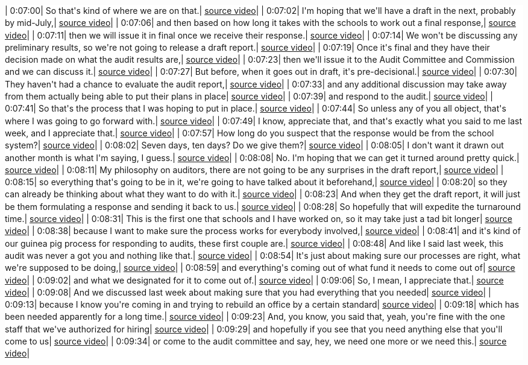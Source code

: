 | 0:07:00| So that's kind of where we are on that.| [source video](https://archive.org/details/CoComWS140616?start=420)|
| 0:07:02| I'm hoping that we'll have a draft in the next, probably by mid-July,| [source video](https://archive.org/details/CoComWS140616?start=422)|
| 0:07:06| and then based on how long it takes with the schools to work out a final response,| [source video](https://archive.org/details/CoComWS140616?start=426)|
| 0:07:11| then we will issue it in final once we receive their response.| [source video](https://archive.org/details/CoComWS140616?start=431)|
| 0:07:14| We won't be discussing any preliminary results, so we're not going to release a draft report.| [source video](https://archive.org/details/CoComWS140616?start=434)|
| 0:07:19| Once it's final and they have their decision made on what the audit results are,| [source video](https://archive.org/details/CoComWS140616?start=439)|
| 0:07:23| then we'll issue it to the Audit Committee and Commission and we can discuss it.| [source video](https://archive.org/details/CoComWS140616?start=443)|
| 0:07:27| But before, when it goes out in draft, it's pre-decisional.| [source video](https://archive.org/details/CoComWS140616?start=447)|
| 0:07:30| They haven't had a chance to evaluate the audit report,| [source video](https://archive.org/details/CoComWS140616?start=450)|
| 0:07:33| and any additional discussion may take away from them actually being able to put their plans in place| [source video](https://archive.org/details/CoComWS140616?start=453)|
| 0:07:39| and respond to the audit.| [source video](https://archive.org/details/CoComWS140616?start=459)|
| 0:07:41| So that's the process that I was hoping to put in place.| [source video](https://archive.org/details/CoComWS140616?start=461)|
| 0:07:44| So unless any of you all object, that's where I was going to go forward with.| [source video](https://archive.org/details/CoComWS140616?start=464)|
| 0:07:49| I know, appreciate that, and that's exactly what you said to me last week, and I appreciate that.| [source video](https://archive.org/details/CoComWS140616?start=469)|
| 0:07:57| How long do you suspect that the response would be from the school system?| [source video](https://archive.org/details/CoComWS140616?start=477)|
| 0:08:02| Seven days, ten days? Do we give them?| [source video](https://archive.org/details/CoComWS140616?start=482)|
| 0:08:05| I don't want it drawn out another month is what I'm saying, I guess.| [source video](https://archive.org/details/CoComWS140616?start=485)|
| 0:08:08| No. I'm hoping that we can get it turned around pretty quick.| [source video](https://archive.org/details/CoComWS140616?start=488)|
| 0:08:11| My philosophy on auditors, there are not going to be any surprises in the draft report,| [source video](https://archive.org/details/CoComWS140616?start=491)|
| 0:08:15| so everything that's going to be in it, we're going to have talked about it beforehand,| [source video](https://archive.org/details/CoComWS140616?start=495)|
| 0:08:20| so they can already be thinking about what they want to do with it.| [source video](https://archive.org/details/CoComWS140616?start=500)|
| 0:08:23| And when they get the draft report, it will just be them formulating a response and sending it back to us.| [source video](https://archive.org/details/CoComWS140616?start=503)|
| 0:08:28| So hopefully that will expedite the turnaround time.| [source video](https://archive.org/details/CoComWS140616?start=508)|
| 0:08:31| This is the first one that schools and I have worked on, so it may take just a tad bit longer| [source video](https://archive.org/details/CoComWS140616?start=511)|
| 0:08:38| because I want to make sure the process works for everybody involved,| [source video](https://archive.org/details/CoComWS140616?start=518)|
| 0:08:41| and it's kind of our guinea pig process for responding to audits, these first couple are.| [source video](https://archive.org/details/CoComWS140616?start=521)|
| 0:08:48| And like I said last week, this audit was never a got you and nothing like that.| [source video](https://archive.org/details/CoComWS140616?start=528)|
| 0:08:54| It's just about making sure our processes are right, what we're supposed to be doing,| [source video](https://archive.org/details/CoComWS140616?start=534)|
| 0:08:59| and everything's coming out of what fund it needs to come out of| [source video](https://archive.org/details/CoComWS140616?start=539)|
| 0:09:02| and what we designated for it to come out of.| [source video](https://archive.org/details/CoComWS140616?start=542)|
| 0:09:06| So, I mean, I appreciate that.| [source video](https://archive.org/details/CoComWS140616?start=546)|
| 0:09:08| And we discussed last week about making sure that you had everything that you needed| [source video](https://archive.org/details/CoComWS140616?start=548)|
| 0:09:13| because I know you're coming in and trying to rebuild an office by a certain standard| [source video](https://archive.org/details/CoComWS140616?start=553)|
| 0:09:18| which has been needed apparently for a long time.| [source video](https://archive.org/details/CoComWS140616?start=558)|
| 0:09:23| And, you know, you said that, yeah, you're fine with the one staff that we've authorized for hiring| [source video](https://archive.org/details/CoComWS140616?start=563)|
| 0:09:29| and hopefully if you see that you need anything else that you'll come to us| [source video](https://archive.org/details/CoComWS140616?start=569)|
| 0:09:34| or come to the audit committee and say, hey, we need one more or we need this.| [source video](https://archive.org/details/CoComWS140616?start=574)|
